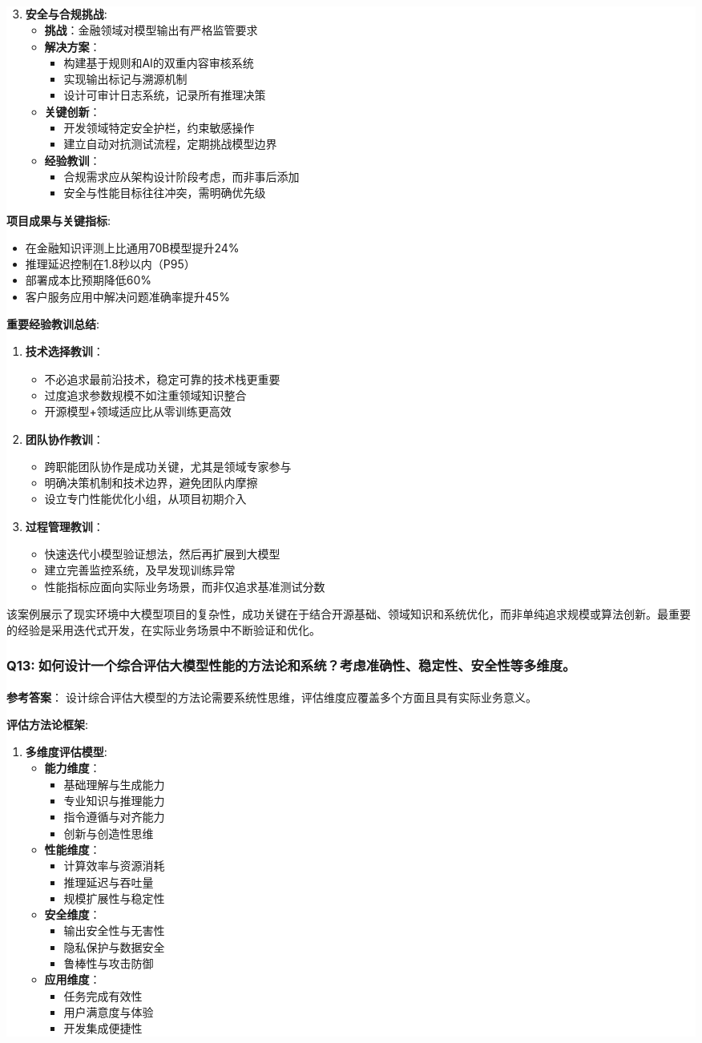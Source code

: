 3. **安全与合规挑战**:
   - **挑战**：金融领域对模型输出有严格监管要求
   - **解决方案**：
     - 构建基于规则和AI的双重内容审核系统
     - 实现输出标记与溯源机制
     - 设计可审计日志系统，记录所有推理决策
   - **关键创新**：
     - 开发领域特定安全护栏，约束敏感操作
     - 建立自动对抗测试流程，定期挑战模型边界
   - **经验教训**：
     - 合规需求应从架构设计阶段考虑，而非事后添加
     - 安全与性能目标往往冲突，需明确优先级

**项目成果与关键指标**:
- 在金融知识评测上比通用70B模型提升24%
- 推理延迟控制在1.8秒以内（P95）
- 部署成本比预期降低60%
- 客户服务应用中解决问题准确率提升45%

**重要经验教训总结**:
1. **技术选择教训**：
   - 不必追求最前沿技术，稳定可靠的技术栈更重要
   - 过度追求参数规模不如注重领域知识整合
   - 开源模型+领域适应比从零训练更高效

2. **团队协作教训**：
   - 跨职能团队协作是成功关键，尤其是领域专家参与
   - 明确决策机制和技术边界，避免团队内摩擦
   - 设立专门性能优化小组，从项目初期介入

3. **过程管理教训**：
   - 快速迭代小模型验证想法，然后再扩展到大模型
   - 建立完善监控系统，及早发现训练异常
   - 性能指标应面向实际业务场景，而非仅追求基准测试分数

该案例展示了现实环境中大模型项目的复杂性，成功关键在于结合开源基础、领域知识和系统优化，而非单纯追求规模或算法创新。最重要的经验是采用迭代式开发，在实际业务场景中不断验证和优化。

### Q13: 如何设计一个综合评估大模型性能的方法论和系统？考虑准确性、稳定性、安全性等多维度。

**参考答案**：
设计综合评估大模型的方法论需要系统性思维，评估维度应覆盖多个方面且具有实际业务意义。

**评估方法论框架**:

1. **多维度评估模型**:
   - **能力维度**：
     - 基础理解与生成能力
     - 专业知识与推理能力
     - 指令遵循与对齐能力
     - 创新与创造性思维
   - **性能维度**：
     - 计算效率与资源消耗
     - 推理延迟与吞吐量
     - 规模扩展性与稳定性
   - **安全维度**：
     - 输出安全性与无害性
     - 隐私保护与数据安全
     - 鲁棒性与攻击防御
   - **应用维度**：
     - 任务完成有效性
     - 用户满意度与体验
     - 开发集成便捷性
